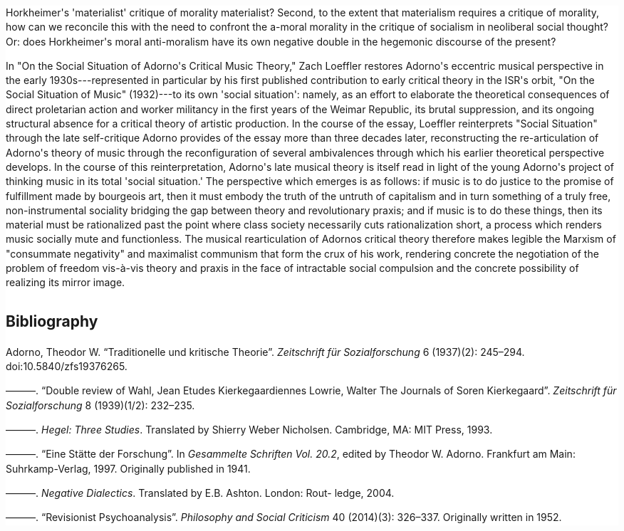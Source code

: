 Horkheimer's 'materialist' critique of morality materialist? Second, to
the extent that materialism requires a critique of morality, how can we
reconcile this with the need to confront the a-moral morality in the
critique of socialism in neoliberal social thought? Or: does
Horkheimer's moral anti-moralism have its own negative double in the
hegemonic discourse of the present?

In "On the Social Situation of Adorno's Critical Music Theory," Zach
Loeffler restores Adorno's eccentric musical perspective in the early
1930s---represented in particular by his first published contribution to
early critical theory in the ISR's orbit, "On the Social Situation of
Music" (1932)---to its own 'social situation': namely, as an effort to
elaborate the theoretical consequences of direct proletarian action and
worker militancy in the first years of the Weimar Republic, its brutal
suppression, and its ongoing structural absence for a critical theory of
artistic production. In the course of the essay, Loeffler reinterprets
"Social Situation" through the late self-critique Adorno provides of the
essay more than three decades later, reconstructing the re-articulation
of Adorno's theory of music through the reconfiguration of several
ambivalences through which his earlier theoretical perspective develops.
In the course of this reinterpretation, Adorno's late musical theory is
itself read in light of the young Adorno's project of thinking music in
its total 'social situation.' The perspective which emerges is as
follows: if music is to do justice to the promise of fulfillment made by
bourgeois art, then it must embody the truth of the untruth of
capitalism and in turn something of a truly free, non-instrumental
sociality bridging the gap between theory and revolutionary praxis; and
if music is to do these things, then its material must be rationalized
past the point where class society necessarily cuts rationalization
short, a process which renders music socially mute and functionless. The
musical rearticulation of Adornos critical theory therefore makes
legible the Marxism of \"consummate negativity\" and maximalist
communism that form the crux of his work, rendering concrete the
negotiation of the problem of freedom vis-à-vis theory and praxis in the
face of intractable social compulsion and the concrete possibility of
realizing its mirror image.

## Bibliography

Adorno, Theodor W. “Traditionelle und kritische Theorie”. _Zeitschrift für Sozialforschung_ 6 (1937)(2): 245–294. doi:10.5840/zfs19376265.

———. “Double review of Wahl, Jean Etudes Kierkegaardiennes Lowrie, Walter The Journals of Soren Kierkegaard”. _Zeitschrift für Sozialforschung_ 8 (1939)(1/2): 232–235.

———. _Hegel: Three Studies_. Translated by Shierry Weber Nicholsen. Cambridge, MA: MIT Press, 1993.

———. “Eine Stätte der Forschung”. In _Gesammelte Schriften Vol. 20.2_, edited by Theodor W. Adorno. Frankfurt am Main: Suhrkamp-Verlag, 1997. Originally published in 1941.

———. _Negative Dialectics_. Translated by E.B. Ashton. London: Rout- ledge, 2004.

———. “Revisionist Psychoanalysis”. _Philosophy and Social Criticism_ 40 (2014)(3): 326–337. Originally written in 1952.
